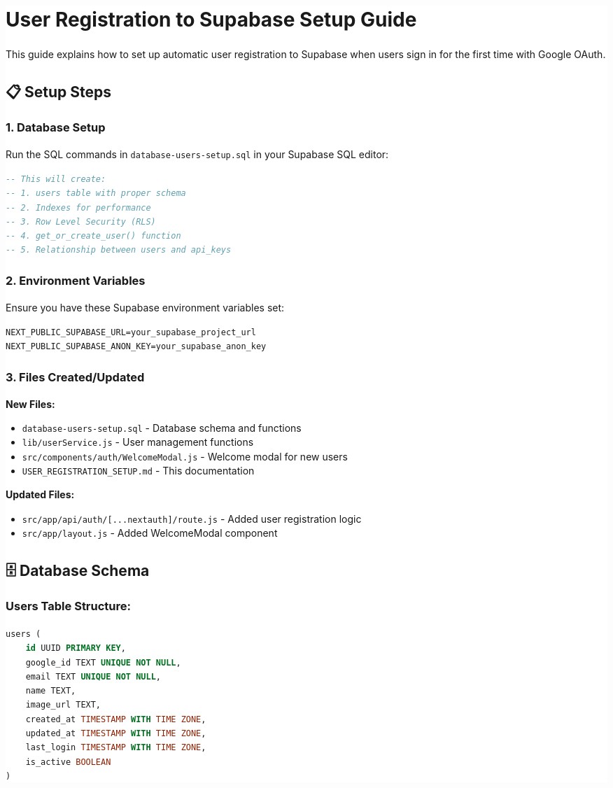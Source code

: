 # User Registration to Supabase Setup Guide

This guide explains how to set up automatic user registration to Supabase when users sign in for the first time with Google OAuth.

## 📋 **Setup Steps**

### 1. **Database Setup**

Run the SQL commands in `database-users-setup.sql` in your Supabase SQL editor:

```sql
-- This will create:
-- 1. users table with proper schema
-- 2. Indexes for performance
-- 3. Row Level Security (RLS)
-- 4. get_or_create_user() function
-- 5. Relationship between users and api_keys
```

### 2. **Environment Variables**

Ensure you have these Supabase environment variables set:

```env
NEXT_PUBLIC_SUPABASE_URL=your_supabase_project_url
NEXT_PUBLIC_SUPABASE_ANON_KEY=your_supabase_anon_key
```

### 3. **Files Created/Updated**

**New Files:**
- `database-users-setup.sql` - Database schema and functions
- `lib/userService.js` - User management functions
- `src/components/auth/WelcomeModal.js` - Welcome modal for new users
- `USER_REGISTRATION_SETUP.md` - This documentation

**Updated Files:**
- `src/app/api/auth/[...nextauth]/route.js` - Added user registration logic
- `src/app/layout.js` - Added WelcomeModal component

## 🗄️ **Database Schema**

### Users Table Structure:
```sql
users (
    id UUID PRIMARY KEY,
    google_id TEXT UNIQUE NOT NULL,
    email TEXT UNIQUE NOT NULL,
    name TEXT,
    image_url TEXT,
    created_at TIMESTAMP WITH TIME ZONE,
    updated_at TIMESTAMP WITH TIME ZONE,
    last_login TIMESTAMP WITH TIME ZONE,
    is_active BOOLEAN
)
```
